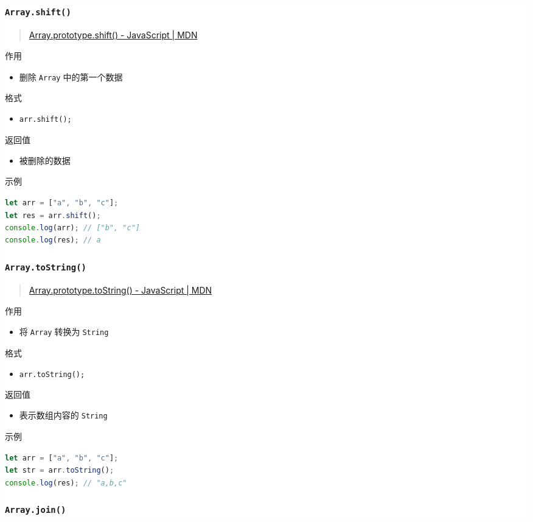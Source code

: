 

### `Array.shift()`



> [Array.prototype.shift() - JavaScript | MDN](https://developer.mozilla.org/en-US/docs/Web/JavaScript/Reference/Global_Objects/Array/shift)



作用

- 删除 `Array` 中的第一个数据

格式

- `arr.shift();`

返回值

- 被删除的数据

示例

```js
let arr = ["a", "b", "c"];
let res = arr.shift();
console.log(arr); // ["b", "c"]
console.log(res); // a
```



### `Array.toString()`



> [Array.prototype.toString() - JavaScript | MDN](https://developer.mozilla.org/en-US/docs/Web/JavaScript/Reference/Global_Objects/Array/toString)



作用

- 将 `Array` 转换为 `String`

格式

- `arr.toString();`

返回值

- 表示数组内容的 `String`

示例

```js
let arr = ["a", "b", "c"];
let str = arr.toString();
console.log(res); // "a,b,c"
```



### `Array.join()`

